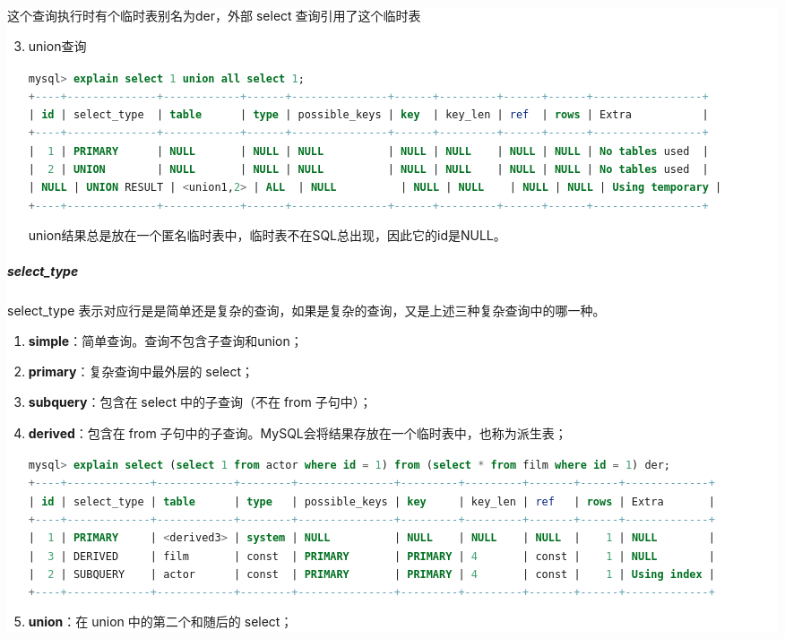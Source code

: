    这个查询执行时有个临时表别名为der，外部 select 查询引用了这个临时表

3. union查询

   ```sql
   mysql> explain select 1 union all select 1;
   +----+--------------+------------+------+---------------+------+---------+------+------+-----------------+
   | id | select_type  | table      | type | possible_keys | key  | key_len | ref  | rows | Extra           |
   +----+--------------+------------+------+---------------+------+---------+------+------+-----------------+
   |  1 | PRIMARY      | NULL       | NULL | NULL          | NULL | NULL    | NULL | NULL | No tables used  |
   |  2 | UNION        | NULL       | NULL | NULL          | NULL | NULL    | NULL | NULL | No tables used  |
   | NULL | UNION RESULT | <union1,2> | ALL  | NULL          | NULL | NULL    | NULL | NULL | Using temporary |
   +----+--------------+------------+------+---------------+------+---------+------+------+-----------------+
   ```

   union结果总是放在一个匿名临时表中，临时表不在SQL总出现，因此它的id是NULL。

##### select_type

select_type 表示对应行是是简单还是复杂的查询，如果是复杂的查询，又是上述三种复杂查询中的哪一种。

1. **simple**：简单查询。查询不包含子查询和union；

2. **primary**：复杂查询中最外层的 select；

3. **subquery**：包含在 select 中的子查询（不在 from 子句中）；

4. **derived**：包含在 from 子句中的子查询。MySQL会将结果存放在一个临时表中，也称为派生表；

   ```sql
   mysql> explain select (select 1 from actor where id = 1) from (select * from film where id = 1) der;
   +----+-------------+------------+--------+---------------+---------+---------+-------+------+-------------+
   | id | select_type | table      | type   | possible_keys | key     | key_len | ref   | rows | Extra       |
   +----+-------------+------------+--------+---------------+---------+---------+-------+------+-------------+
   |  1 | PRIMARY     | <derived3> | system | NULL          | NULL    | NULL    | NULL  |    1 | NULL        |
   |  3 | DERIVED     | film       | const  | PRIMARY       | PRIMARY | 4       | const |    1 | NULL        |
   |  2 | SUBQUERY    | actor      | const  | PRIMARY       | PRIMARY | 4       | const |    1 | Using index |
   +----+-------------+------------+--------+---------------+---------+---------+-------+------+-------------+
   ```

5. **union**：在 union 中的第二个和随后的 select；
